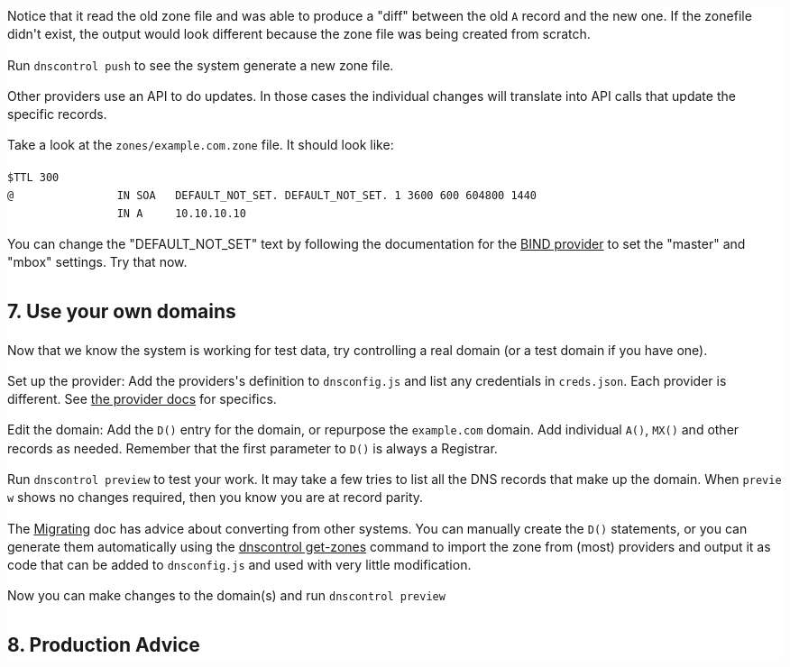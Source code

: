 Notice that it read the old zone file and was able to produce a
"diff" between the old `A` record and the new one.  If the zonefile
didn't exist, the output would look different because the zone file
was being created from scratch.

Run `dnscontrol push` to see the system generate a new zone file.

Other providers use an API to do updates. In those cases the
individual changes will translate into API calls that update the
specific records.

Take a look at the `zones/example.com.zone` file.  It should look
like:

```text
$TTL 300
@                IN SOA   DEFAULT_NOT_SET. DEFAULT_NOT_SET. 1 3600 600 604800 1440
                 IN A     10.10.10.10
```

You can change the "DEFAULT_NOT_SET" text by following the documentation
for the [BIND provider](providers/bind.md) to set
the "master" and "mbox" settings.  Try that now.


## 7. Use your own domains

Now that we know the system is working for test data, try controlling
a real domain (or a test domain if you have one).

Set up the provider:  Add the providers's definition to `dnsconfig.js`
and list any credentials in `creds.json`.  Each provider is different.
See [the provider docs](providers.md) for
specifics.

Edit the domain: Add the `D()` entry for the domain, or repurpose
the `example.com` domain.  Add individual `A()`, `MX()` and other
records as needed.  Remember that the first parameter to `D()` is
always a Registrar.

Run `dnscontrol preview` to test your work. It may take a few tries
to list all the DNS records that make up the domain.  When `preview`
shows no changes required, then you know you are at record parity.

The [Migrating](migrating.md) doc has advice
about converting from other systems.
You can manually create the `D()` statements, or you can
generate them automatically using the
[dnscontrol get-zones](get-zones.md)
command to import the zone from (most) providers and output it as code
that can be added to `dnsconfig.js` and used with very little
modification.

Now you can make changes to the domain(s)  and run `dnscontrol preview`


## 8. Production Advice
